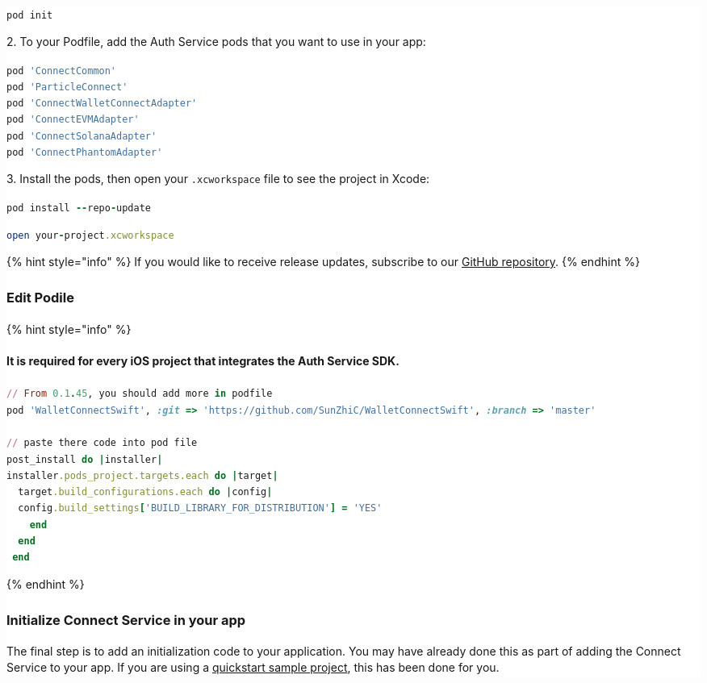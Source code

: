 ```ruby
pod init
```

2\. To your Podfile, add the Auth Service pods that you want to use in your app:

```ruby
pod 'ConnectCommon'
pod 'ParticleConnect'
pod 'ConnectWalletConnectAdapter'
pod 'ConnectEVMAdapter'
pod 'ConnectSolanaAdapter'
pod 'ConnectPhantomAdapter'
```

3\. Install the pods, then open your `.xcworkspace` file to see the project in Xcode:

```ruby
pod install --repo-update
```

```ruby
open your-project.xcworkspace
```

{% hint style="info" %}
If you would like to receive release updates, subscribe to our [GitHub repository](https://github.com/Particle-Network).
{% endhint %}

### Edit Podile

{% hint style="info" %}
#### It is required for every iOS project that integrates the Auth Service SDK.

```ruby
// From 0.1.45, you should add more in podfile
pod 'WalletConnectSwift', :git => 'https://github.com/SunZhiC/WalletConnectSwift', :branch => 'master'

// paste there code into pod file
post_install do |installer|
installer.pods_project.targets.each do |target|
  target.build_configurations.each do |config|
  config.build_settings['BUILD_LIBRARY_FOR_DISTRIBUTION'] = 'YES'
    end
  end
 end
```
{% endhint %}

### Initialize Connect Service in your app <a href="#initialize-firebase" id="initialize-firebase"></a>

The final step is to add an initialization code to your application. You may have already done this as part of adding the Connect Service to your app. If you are using a [quickstart sample project](https://github.com/Particle-Network/particle-ios), this has been done for you.
